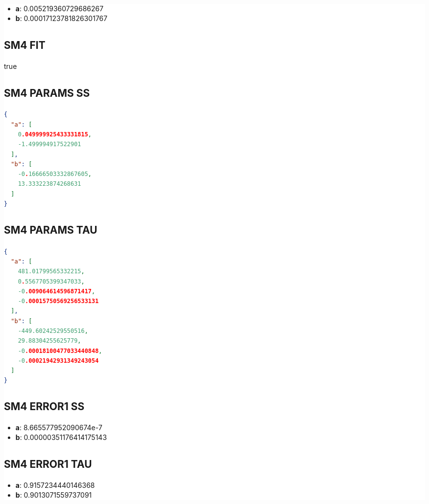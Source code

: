 - **a**: 0.005219360729686267
- **b**: 0.00017123781826301767

## SM4 FIT

true

## SM4 PARAMS SS

```json
{
  "a": [
    0.049999925433331815,
    -1.499994917522901
  ],
  "b": [
    -0.16666503332867605,
    13.333223874268631
  ]
}
```

## SM4 PARAMS TAU

```json
{
  "a": [
    481.01799565332215,
    0.5567705399347033,
    -0.009064614596871417,
    -0.00015750569256533131
  ],
  "b": [
    -449.60242529550516,
    29.88304255625779,
    -0.00018100477033440848,
    -0.00021942931349243054
  ]
}
```

## SM4 ERROR1 SS

- **a**: 8.665577952090674e-7
- **b**: 0.00000351176414175143

## SM4 ERROR1 TAU

- **a**: 0.9157234440146368
- **b**: 0.9013071559737091
